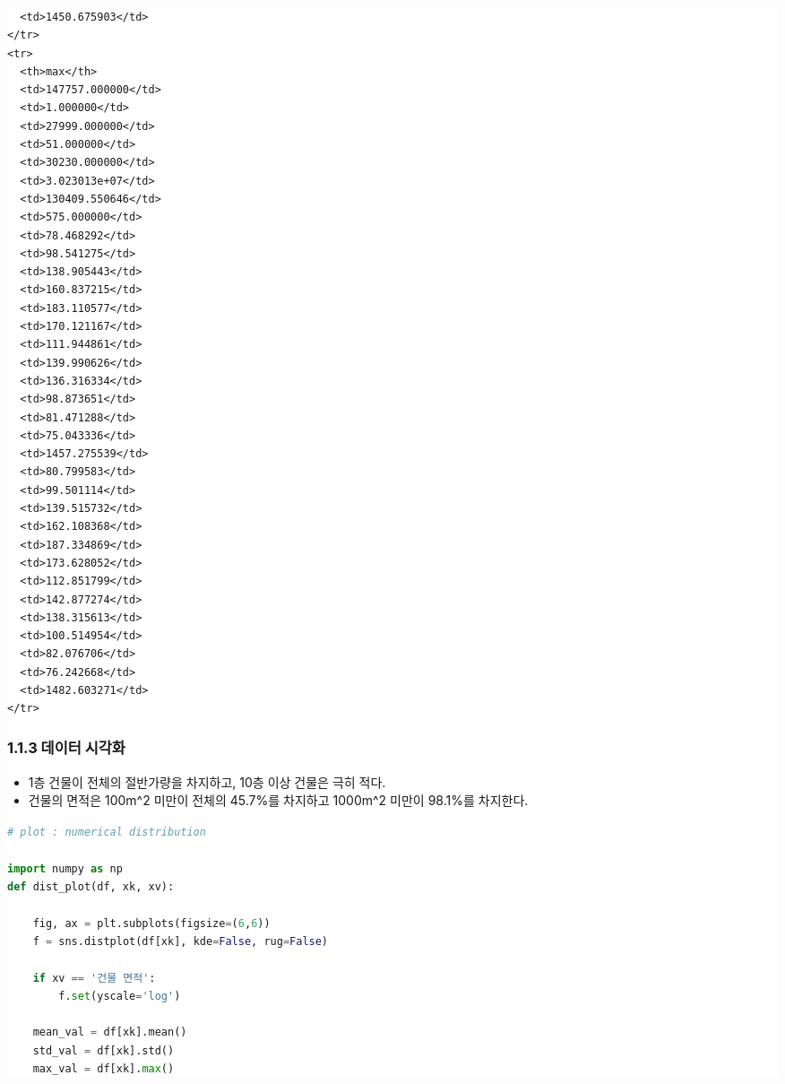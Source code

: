       <td>1450.675903</td>
    </tr>
    <tr>
      <th>max</th>
      <td>147757.000000</td>
      <td>1.000000</td>
      <td>27999.000000</td>
      <td>51.000000</td>
      <td>30230.000000</td>
      <td>3.023013e+07</td>
      <td>130409.550646</td>
      <td>575.000000</td>
      <td>78.468292</td>
      <td>98.541275</td>
      <td>138.905443</td>
      <td>160.837215</td>
      <td>183.110577</td>
      <td>170.121167</td>
      <td>111.944861</td>
      <td>139.990626</td>
      <td>136.316334</td>
      <td>98.873651</td>
      <td>81.471288</td>
      <td>75.043336</td>
      <td>1457.275539</td>
      <td>80.799583</td>
      <td>99.501114</td>
      <td>139.515732</td>
      <td>162.108368</td>
      <td>187.334869</td>
      <td>173.628052</td>
      <td>112.851799</td>
      <td>142.877274</td>
      <td>138.315613</td>
      <td>100.514954</td>
      <td>82.076706</td>
      <td>76.242668</td>
      <td>1482.603271</td>
    </tr>
  </tbody>
</table>
</div>



### 1.1.3 데이터 시각화 

* 1층 건물이 전체의 절반가량을 차지하고, 10층 이상 건물은 극히 적다.
* 건물의 면적은 100m^2 미만이 전체의 45.7%를 차지하고 1000m^2 미만이 98.1%를 차지한다.


```python
# plot : numerical distribution

import numpy as np
def dist_plot(df, xk, xv):

    fig, ax = plt.subplots(figsize=(6,6))
    f = sns.distplot(df[xk], kde=False, rug=False)

    if xv == '건물 면적':
        f.set(yscale='log')

    mean_val = df[xk].mean()
    std_val = df[xk].std()
    max_val = df[xk].max()
```